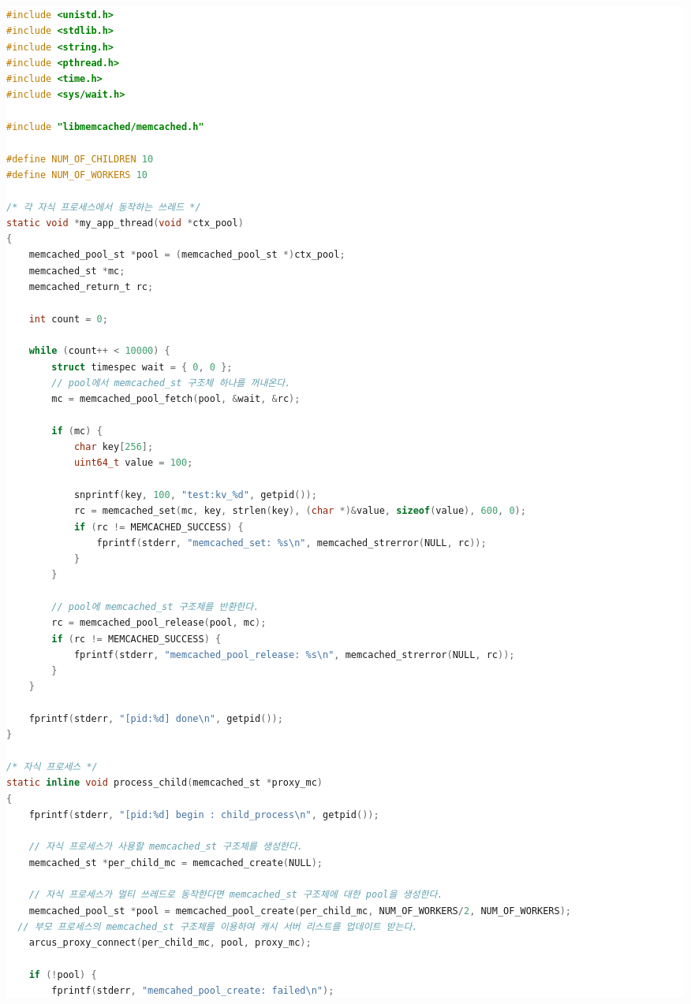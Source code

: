 ```c
#include <unistd.h>
#include <stdlib.h>
#include <string.h>
#include <pthread.h>
#include <time.h>
#include <sys/wait.h>

#include "libmemcached/memcached.h"

#define NUM_OF_CHILDREN 10
#define NUM_OF_WORKERS 10

/* 각 자식 프로세스에서 동작하는 쓰레드 */
static void *my_app_thread(void *ctx_pool)
{
    memcached_pool_st *pool = (memcached_pool_st *)ctx_pool;
    memcached_st *mc;
    memcached_return_t rc;

    int count = 0;

    while (count++ < 10000) {
        struct timespec wait = { 0, 0 };
        // pool에서 memcached_st 구조체 하나를 꺼내온다.
        mc = memcached_pool_fetch(pool, &wait, &rc);

        if (mc) {
            char key[256];
            uint64_t value = 100;

            snprintf(key, 100, "test:kv_%d", getpid());
            rc = memcached_set(mc, key, strlen(key), (char *)&value, sizeof(value), 600, 0);
            if (rc != MEMCACHED_SUCCESS) {
                fprintf(stderr, "memcached_set: %s\n", memcached_strerror(NULL, rc));
            }
        }

        // pool에 memcached_st 구조체를 반환한다.
        rc = memcached_pool_release(pool, mc);
        if (rc != MEMCACHED_SUCCESS) {
            fprintf(stderr, "memcached_pool_release: %s\n", memcached_strerror(NULL, rc));
        }
    }

    fprintf(stderr, "[pid:%d] done\n", getpid());
}

/* 자식 프로세스 */
static inline void process_child(memcached_st *proxy_mc)
{
    fprintf(stderr, "[pid:%d] begin : child_process\n", getpid());

    // 자식 프로세스가 사용할 memcached_st 구조체를 생성한다.
    memcached_st *per_child_mc = memcached_create(NULL);

    // 자식 프로세스가 멀티 쓰레드로 동작한다면 memcached_st 구조체에 대한 pool을 생성한다.
    memcached_pool_st *pool = memcached_pool_create(per_child_mc, NUM_OF_WORKERS/2, NUM_OF_WORKERS);
  // 부모 프로세스의 memcached_st 구조체를 이용하여 캐시 서버 리스트를 업데이트 받는다.
    arcus_proxy_connect(per_child_mc, pool, proxy_mc);

    if (!pool) {
        fprintf(stderr, "memcahed_pool_create: failed\n");
```